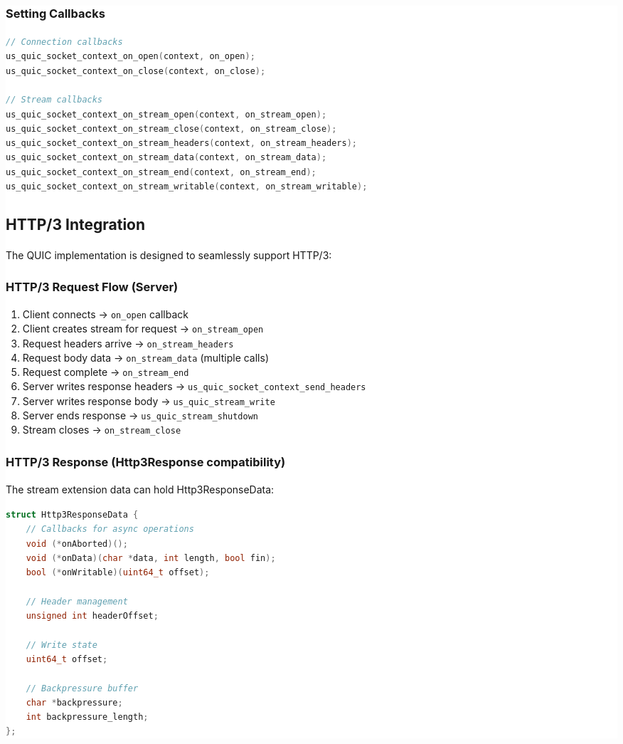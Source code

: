 ### Setting Callbacks

```c
// Connection callbacks
us_quic_socket_context_on_open(context, on_open);
us_quic_socket_context_on_close(context, on_close);

// Stream callbacks
us_quic_socket_context_on_stream_open(context, on_stream_open);
us_quic_socket_context_on_stream_close(context, on_stream_close);
us_quic_socket_context_on_stream_headers(context, on_stream_headers);
us_quic_socket_context_on_stream_data(context, on_stream_data);
us_quic_socket_context_on_stream_end(context, on_stream_end);
us_quic_socket_context_on_stream_writable(context, on_stream_writable);
```

## HTTP/3 Integration

The QUIC implementation is designed to seamlessly support HTTP/3:

### HTTP/3 Request Flow (Server)

1. Client connects → `on_open` callback
2. Client creates stream for request → `on_stream_open`
3. Request headers arrive → `on_stream_headers`
4. Request body data → `on_stream_data` (multiple calls)
5. Request complete → `on_stream_end`
6. Server writes response headers → `us_quic_socket_context_send_headers`
7. Server writes response body → `us_quic_stream_write`
8. Server ends response → `us_quic_stream_shutdown`
9. Stream closes → `on_stream_close`

### HTTP/3 Response (Http3Response compatibility)

The stream extension data can hold Http3ResponseData:

```c
struct Http3ResponseData {
    // Callbacks for async operations
    void (*onAborted)();
    void (*onData)(char *data, int length, bool fin);
    bool (*onWritable)(uint64_t offset);
    
    // Header management
    unsigned int headerOffset;
    
    // Write state
    uint64_t offset;
    
    // Backpressure buffer
    char *backpressure;
    int backpressure_length;
};
```
